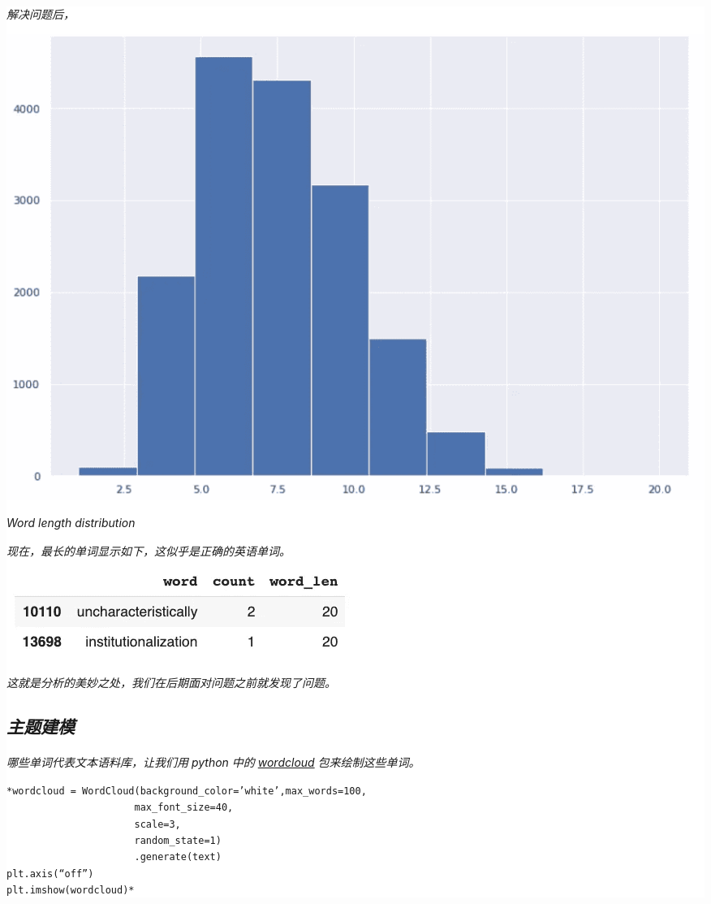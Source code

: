 *解决问题后，*

*![](img/176b1fe392d5f885bead27ef0dbe3b92.png)*

*Word length distribution*

*现在，最长的单词显示如下，这似乎是正确的英语单词。*

*![](img/eedbb85a903a407315980fb11118b7e3.png)*

*这就是分析的美妙之处，我们在后期面对问题之前就发现了问题。*

## *主题建模*

*哪些单词代表文本语料库，让我们用 python 中的 [wordcloud](https://amueller.github.io/word_cloud/) 包来绘制这些单词。*

```
*wordcloud = WordCloud(background_color=’white’,max_words=100,
                      max_font_size=40,
                      scale=3,
                      random_state=1)
                      .generate(text)
plt.axis(“off”)
plt.imshow(wordcloud)*
```
